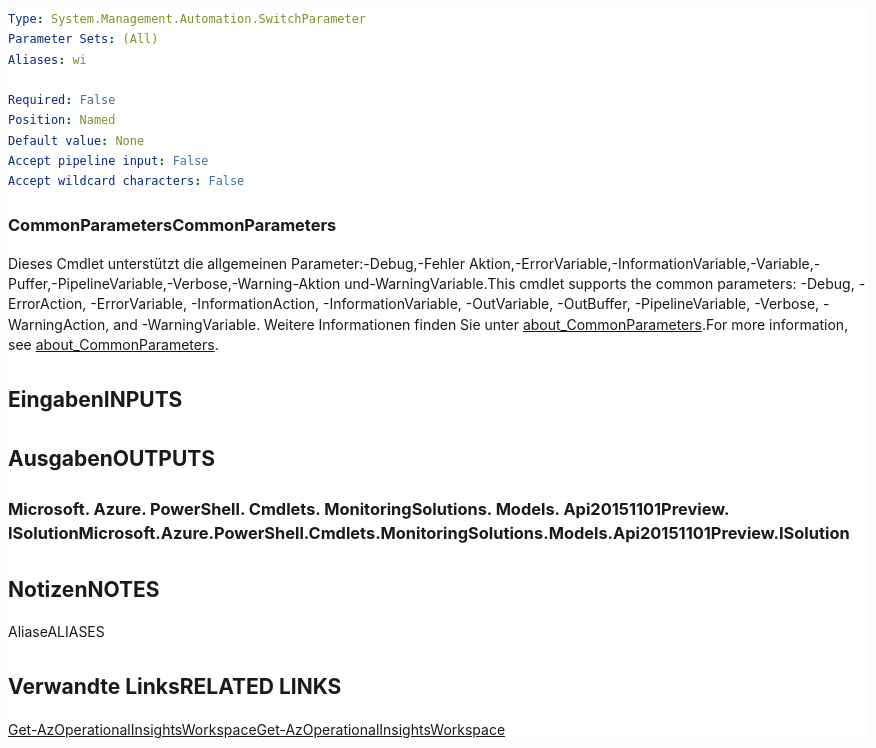 ```yaml
Type: System.Management.Automation.SwitchParameter
Parameter Sets: (All)
Aliases: wi

Required: False
Position: Named
Default value: None
Accept pipeline input: False
Accept wildcard characters: False
```

### <span data-ttu-id="5ca04-169">CommonParameters</span><span class="sxs-lookup"><span data-stu-id="5ca04-169">CommonParameters</span></span>
<span data-ttu-id="5ca04-170">Dieses Cmdlet unterstützt die allgemeinen Parameter:-Debug,-Fehler Aktion,-ErrorVariable,-InformationVariable,-Variable,-Puffer,-PipelineVariable,-Verbose,-Warning-Aktion und-WarningVariable.</span><span class="sxs-lookup"><span data-stu-id="5ca04-170">This cmdlet supports the common parameters: -Debug, -ErrorAction, -ErrorVariable, -InformationAction, -InformationVariable, -OutVariable, -OutBuffer, -PipelineVariable, -Verbose, -WarningAction, and -WarningVariable.</span></span> <span data-ttu-id="5ca04-171">Weitere Informationen finden Sie unter [about_CommonParameters](http://go.microsoft.com/fwlink/?LinkID=113216).</span><span class="sxs-lookup"><span data-stu-id="5ca04-171">For more information, see [about_CommonParameters](http://go.microsoft.com/fwlink/?LinkID=113216).</span></span>

## <span data-ttu-id="5ca04-172">Eingaben</span><span class="sxs-lookup"><span data-stu-id="5ca04-172">INPUTS</span></span>

## <span data-ttu-id="5ca04-173">Ausgaben</span><span class="sxs-lookup"><span data-stu-id="5ca04-173">OUTPUTS</span></span>

### <span data-ttu-id="5ca04-174">Microsoft. Azure. PowerShell. Cmdlets. MonitoringSolutions. Models. Api20151101Preview. ISolution</span><span class="sxs-lookup"><span data-stu-id="5ca04-174">Microsoft.Azure.PowerShell.Cmdlets.MonitoringSolutions.Models.Api20151101Preview.ISolution</span></span>

## <span data-ttu-id="5ca04-175">Notizen</span><span class="sxs-lookup"><span data-stu-id="5ca04-175">NOTES</span></span>

<span data-ttu-id="5ca04-176">Aliase</span><span class="sxs-lookup"><span data-stu-id="5ca04-176">ALIASES</span></span>

## <span data-ttu-id="5ca04-177">Verwandte Links</span><span class="sxs-lookup"><span data-stu-id="5ca04-177">RELATED LINKS</span></span>



[<span data-ttu-id="5ca04-178">Get-AzOperationalInsightsWorkspace</span><span class="sxs-lookup"><span data-stu-id="5ca04-178">Get-AzOperationalInsightsWorkspace</span></span>](https://docs.microsoft.com/en-us/powershell/module/az.operationalinsights/get-azoperationalinsightsworkspace)

